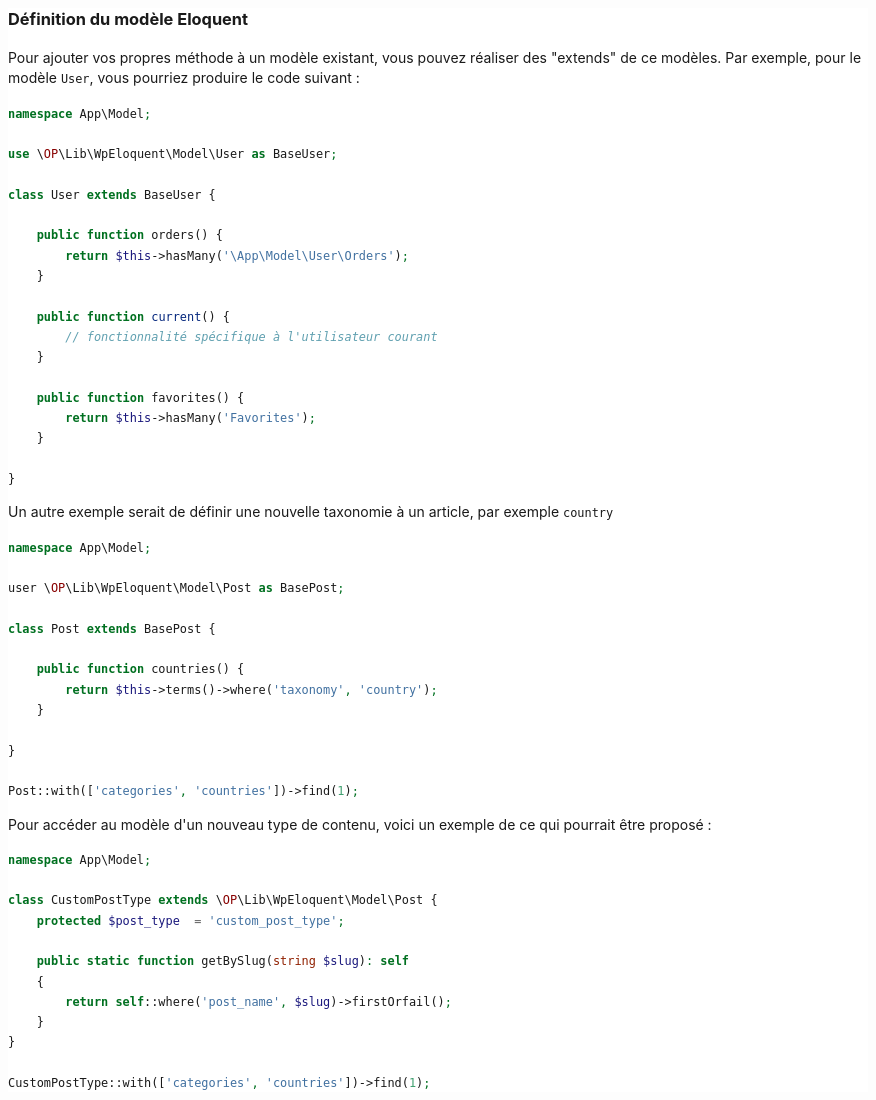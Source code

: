 ### Définition du modèle Eloquent

Pour ajouter vos propres méthode à un modèle existant, vous pouvez réaliser des "extends" de ce modèles. Par exemple, pour le modèle `User`, vous pourriez produire le code suivant :

```php
namespace App\Model;

use \OP\Lib\WpEloquent\Model\User as BaseUser;

class User extends BaseUser {

    public function orders() {
        return $this->hasMany('\App\Model\User\Orders');
    }

    public function current() {
        // fonctionnalité spécifique à l'utilisateur courant
    }

    public function favorites() {
        return $this->hasMany('Favorites');
    }

}
```

Un autre exemple serait de définir une nouvelle taxonomie à un article, par exemple `country`

```php
namespace App\Model;

user \OP\Lib\WpEloquent\Model\Post as BasePost;

class Post extends BasePost {

    public function countries() {
        return $this->terms()->where('taxonomy', 'country');
    }

}

Post::with(['categories', 'countries'])->find(1);
```

Pour accéder au modèle d'un nouveau type de contenu, voici un exemple de ce qui pourrait être proposé :

```php
namespace App\Model;

class CustomPostType extends \OP\Lib\WpEloquent\Model\Post {
    protected $post_type  = 'custom_post_type';

    public static function getBySlug(string $slug): self
    {
        return self::where('post_name', $slug)->firstOrfail();
    }
}

CustomPostType::with(['categories', 'countries'])->find(1);

```
